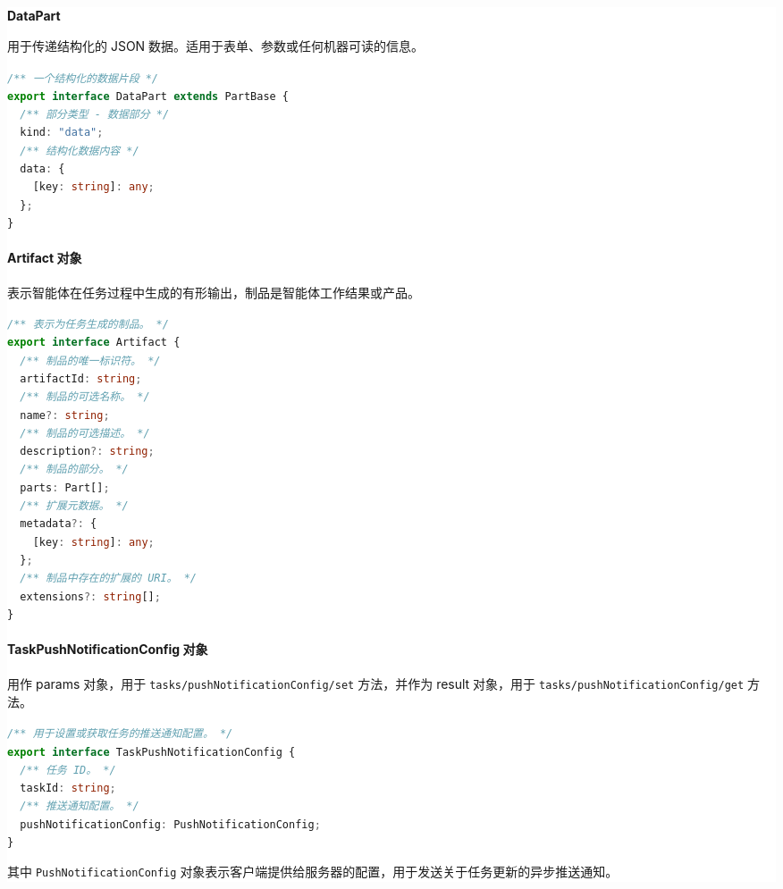 **DataPart**

用于传递结构化的 JSON 数据。适用于表单、参数或任何机器可读的信息。

```typescript
/** 一个结构化的数据片段 */
export interface DataPart extends PartBase {
  /** 部分类型 - 数据部分 */
  kind: "data";
  /** 结构化数据内容 */
  data: {
    [key: string]: any;
  };
}
```

#### Artifact 对象

表示智能体在任务过程中生成的有形输出，制品是智能体工作结果或产品。

```typescript
/** 表示为任务生成的制品。 */
export interface Artifact {
  /** 制品的唯一标识符。 */
  artifactId: string;
  /** 制品的可选名称。 */
  name?: string;
  /** 制品的可选描述。 */
  description?: string;
  /** 制品的部分。 */
  parts: Part[];
  /** 扩展元数据。 */
  metadata?: {
    [key: string]: any;
  };
  /** 制品中存在的扩展的 URI。 */
  extensions?: string[];
}
```

#### TaskPushNotificationConfig 对象

用作 params 对象，用于 `tasks/pushNotificationConfig/set` 方法，并作为 result 对象，用于 `tasks/pushNotificationConfig/get` 方法。

```typescript
/** 用于设置或获取任务的推送通知配置。 */
export interface TaskPushNotificationConfig {
  /** 任务 ID。 */
  taskId: string;
  /** 推送通知配置。 */
  pushNotificationConfig: PushNotificationConfig;
}
```

其中 `PushNotificationConfig` 对象表示客户端提供给服务器的配置，用于发送关于任务更新的异步推送通知。
